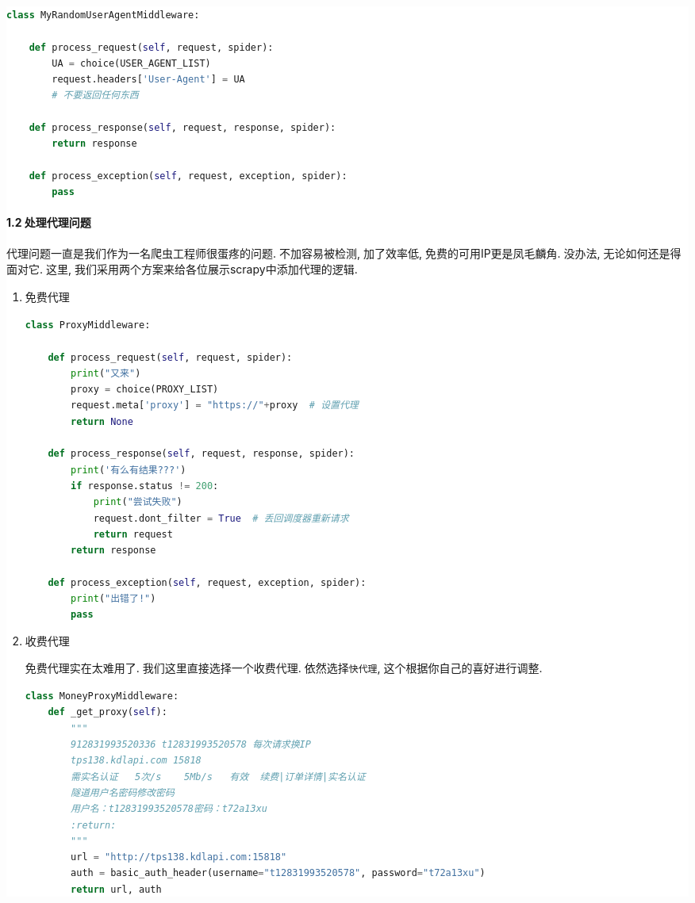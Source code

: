 ```python
class MyRandomUserAgentMiddleware:

    def process_request(self, request, spider):
        UA = choice(USER_AGENT_LIST)
        request.headers['User-Agent'] = UA
        # 不要返回任何东西

    def process_response(self, request, response, spider):
        return response

    def process_exception(self, request, exception, spider):
        pass
```



#### 1.2 处理代理问题

代理问题一直是我们作为一名爬虫工程师很蛋疼的问题. 不加容易被检测, 加了效率低, 免费的可用IP更是凤毛麟角. 没办法, 无论如何还是得面对它. 这里, 我们采用两个方案来给各位展示scrapy中添加代理的逻辑.

1. 免费代理

    ```python
    class ProxyMiddleware:
    
        def process_request(self, request, spider):
            print("又来")
            proxy = choice(PROXY_LIST)
            request.meta['proxy'] = "https://"+proxy  # 设置代理
            return None
    
        def process_response(self, request, response, spider):
            print('有么有结果???')
            if response.status != 200:
                print("尝试失败")
                request.dont_filter = True  # 丢回调度器重新请求
                return request
            return response
    
        def process_exception(self, request, exception, spider):
            print("出错了!")
            pass
    ```

    

2. 收费代理

    免费代理实在太难用了. 我们这里直接选择一个收费代理. 依然选择`快代理`, 这个根据你自己的喜好进行调整. 

    ```python
    class MoneyProxyMiddleware:
        def _get_proxy(self):
            """
            912831993520336	t12831993520578	每次请求换IP
            tps138.kdlapi.com 15818
            需实名认证	5次/s	5Mb/s	有效	续费|订单详情|实名认证
            隧道用户名密码修改密码
            用户名：t12831993520578密码：t72a13xu
            :return:
            """
            url = "http://tps138.kdlapi.com:15818"
            auth = basic_auth_header(username="t12831993520578", password="t72a13xu")
            return url, auth
    